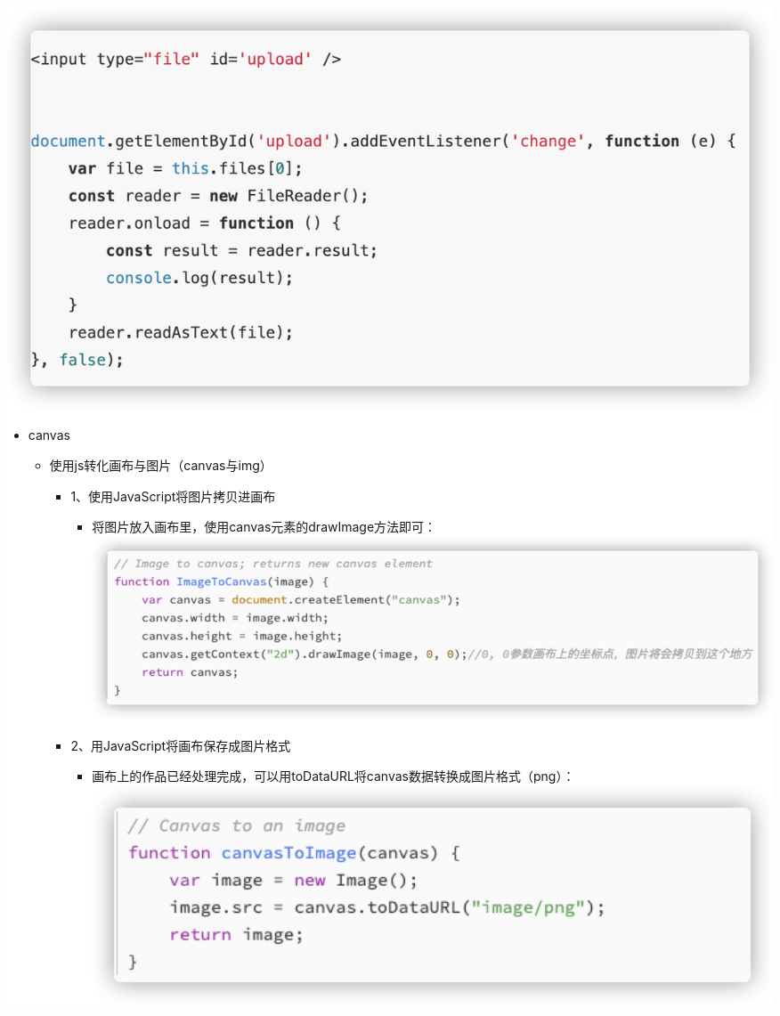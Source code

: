 ![image](assets/9517dae1d11db3bf30653bd18cddbfb5ad190c611086e01ebb42366826b38c43.png)

- canvas

	- 使用js转化画布与图片（canvas与img）

		- 1、使用JavaScript将图片拷贝进画布

			- 将图片放入画布里，使用canvas元素的drawImage方法即可：
![image](assets/9aaa66b6cd19bd820f6087921d26f9a966dcfcdf338e56a4273413bb3d09e328.png)

		- 2、用JavaScript将画布保存成图片格式

			- 画布上的作品已经处理完成，可以用toDataURL将canvas数据转换成图片格式（png）：
![image](assets/0018128002075376df240ed3bf57c67133e3bba389fa799cc42da1b91d5fe9f9.png)
